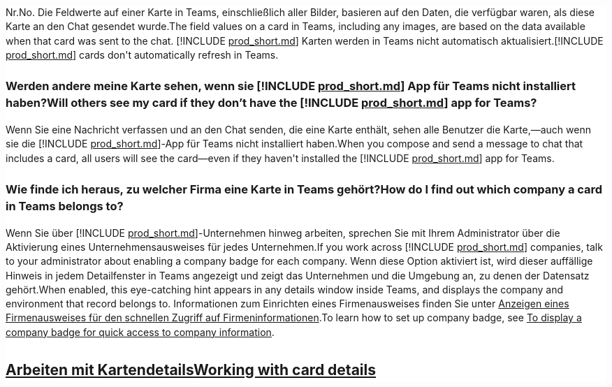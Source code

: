 <span data-ttu-id="6433c-317">Nr.</span><span class="sxs-lookup"><span data-stu-id="6433c-317">No.</span></span> <span data-ttu-id="6433c-318">Die Feldwerte auf einer Karte in Teams, einschließlich aller Bilder, basieren auf den Daten, die verfügbar waren, als diese Karte an den Chat gesendet wurde.</span><span class="sxs-lookup"><span data-stu-id="6433c-318">The field values on a card in Teams, including any images, are based on the data available when that card was sent to the chat.</span></span> <span data-ttu-id="6433c-319">[!INCLUDE [prod_short.md](includes/prod_short.md)] Karten werden in Teams nicht automatisch aktualisiert.</span><span class="sxs-lookup"><span data-stu-id="6433c-319">[!INCLUDE [prod_short.md](includes/prod_short.md)] cards don't automatically refresh in Teams.</span></span> 

### <a name="will-others-see-my-card-if-they-dont-have-the-prod_shortmd-app-for-teams"></a><span data-ttu-id="6433c-320">Werden andere meine Karte sehen, wenn sie [!INCLUDE [prod_short.md](includes/prod_short.md)] App für Teams nicht installiert haben?</span><span class="sxs-lookup"><span data-stu-id="6433c-320">Will others see my card if they don’t have the [!INCLUDE [prod_short.md](includes/prod_short.md)] app for Teams?</span></span> 

<span data-ttu-id="6433c-321">Wenn Sie eine Nachricht verfassen und an den Chat senden, die eine Karte enthält, sehen alle Benutzer die Karte,&mdash;auch wenn sie die [!INCLUDE [prod_short.md](includes/prod_short.md)]-App für Teams nicht installiert haben.</span><span class="sxs-lookup"><span data-stu-id="6433c-321">When you compose and send a message to chat that includes a card, all users will see the card&mdash;even if they haven't installed the [!INCLUDE [prod_short.md](includes/prod_short.md)] app for Teams.</span></span>

### <a name="how-do-i-find-out-which-company-a-card-in-teams-belongs-to"></a><span data-ttu-id="6433c-322">Wie finde ich heraus, zu welcher Firma eine Karte in Teams gehört?</span><span class="sxs-lookup"><span data-stu-id="6433c-322">How do I find out which company a card in Teams belongs to?</span></span>

<span data-ttu-id="6433c-323">Wenn Sie über [!INCLUDE [prod_short.md](includes/prod_short.md)]-Unternehmen hinweg arbeiten, sprechen Sie mit Ihrem Administrator über die Aktivierung eines Unternehmensausweises für jedes Unternehmen.</span><span class="sxs-lookup"><span data-stu-id="6433c-323">If you work across [!INCLUDE [prod_short.md](includes/prod_short.md)] companies, talk to your administrator about enabling a company badge for each company.</span></span> <span data-ttu-id="6433c-324">Wenn diese Option aktiviert ist, wird dieser auffällige Hinweis in jedem Detailfenster in Teams angezeigt und zeigt das Unternehmen und die Umgebung an, zu denen der Datensatz gehört.</span><span class="sxs-lookup"><span data-stu-id="6433c-324">When enabled, this eye-catching hint appears in any details window inside Teams, and displays the company and environment that record belongs to.</span></span> <span data-ttu-id="6433c-325">Informationen zum Einrichten eines Firmenausweises finden Sie unter [Anzeigen eines Firmenausweises für den schnellen Zugriff auf Firmeninformationen](ui-change-basic-settings.md#badge).</span><span class="sxs-lookup"><span data-stu-id="6433c-325">To learn how to set up company badge, see [To display a company badge for quick access to company information](ui-change-basic-settings.md#badge).</span></span>

## <a name="working-with-card-details"></a>[<span data-ttu-id="6433c-326">Arbeiten mit Kartendetails</span><span class="sxs-lookup"><span data-stu-id="6433c-326">Working with card details</span></span>](#tab/carddetails)
